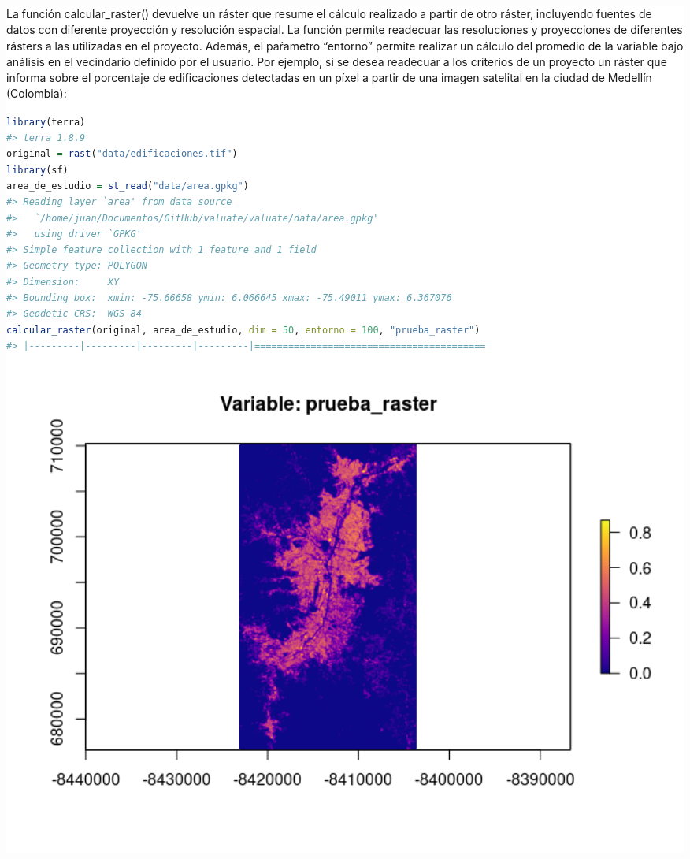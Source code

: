 La función calcular_raster() devuelve un ráster que resume el cálculo
realizado a partir de otro ráster, incluyendo fuentes de datos con
diferente proyección y resolución espacial. La función permite readecuar
las resoluciones y proyecciones de diferentes rásters a las utilizadas
en el proyecto. Además, el paŕametro “entorno” permite realizar un
cálculo del promedio de la variable bajo análisis en el vecindario
definido por el usuario. Por ejemplo, si se desea readecuar a los
criterios de un proyecto un ráster que informa sobre el porcentaje de
edificaciones detectadas en un píxel a partir de una imagen satelital en
la ciudad de Medellín (Colombia):

``` r
library(terra)
#> terra 1.8.9
original = rast("data/edificaciones.tif")
library(sf)
area_de_estudio = st_read("data/area.gpkg")
#> Reading layer `area' from data source 
#>   `/home/juan/Documentos/GitHub/valuate/valuate/data/area.gpkg' 
#>   using driver `GPKG'
#> Simple feature collection with 1 feature and 1 field
#> Geometry type: POLYGON
#> Dimension:     XY
#> Bounding box:  xmin: -75.66658 ymin: 6.066645 xmax: -75.49011 ymax: 6.367076
#> Geodetic CRS:  WGS 84
calcular_raster(original, area_de_estudio, dim = 50, entorno = 100, "prueba_raster")
#> |---------|---------|---------|---------|=========================================                                          
```

<img src="man/figures/README-calcular_raster-1.png" width="100%" />
